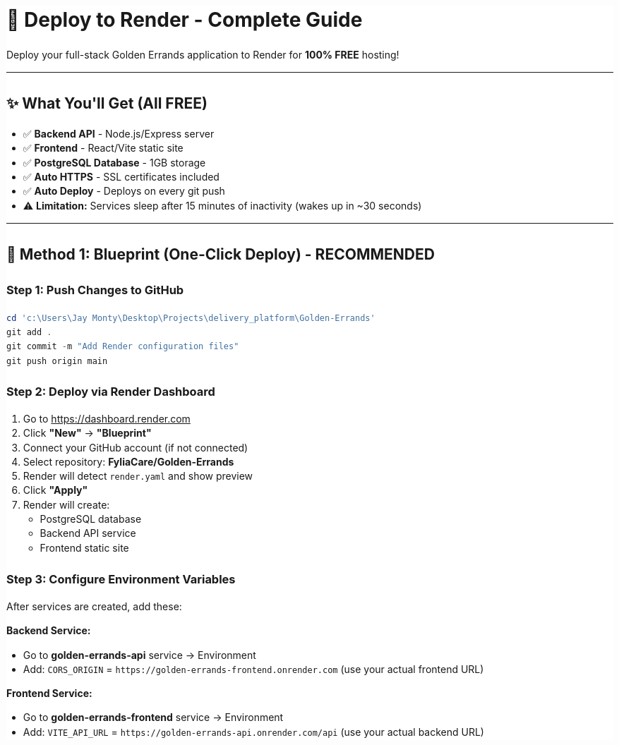 # 🎨 Deploy to Render - Complete Guide

Deploy your full-stack Golden Errands application to Render for **100% FREE** hosting!

---

## ✨ What You'll Get (All FREE)

- ✅ **Backend API** - Node.js/Express server
- ✅ **Frontend** - React/Vite static site
- ✅ **PostgreSQL Database** - 1GB storage
- ✅ **Auto HTTPS** - SSL certificates included
- ✅ **Auto Deploy** - Deploys on every git push
- ⚠️ **Limitation:** Services sleep after 15 minutes of inactivity (wakes up in ~30 seconds)

---

## 🚀 Method 1: Blueprint (One-Click Deploy) - RECOMMENDED

### Step 1: Push Changes to GitHub

```powershell
cd 'c:\Users\Jay Monty\Desktop\Projects\delivery_platform\Golden-Errands'
git add .
git commit -m "Add Render configuration files"
git push origin main
```

### Step 2: Deploy via Render Dashboard

1. Go to https://dashboard.render.com
2. Click **"New"** → **"Blueprint"**
3. Connect your GitHub account (if not connected)
4. Select repository: **FyliaCare/Golden-Errands**
5. Render will detect `render.yaml` and show preview
6. Click **"Apply"**
7. Render will create:
   - PostgreSQL database
   - Backend API service
   - Frontend static site

### Step 3: Configure Environment Variables

After services are created, add these:

**Backend Service:**
- Go to **golden-errands-api** service → Environment
- Add: `CORS_ORIGIN` = `https://golden-errands-frontend.onrender.com` (use your actual frontend URL)

**Frontend Service:**
- Go to **golden-errands-frontend** service → Environment  
- Add: `VITE_API_URL` = `https://golden-errands-api.onrender.com/api` (use your actual backend URL)
